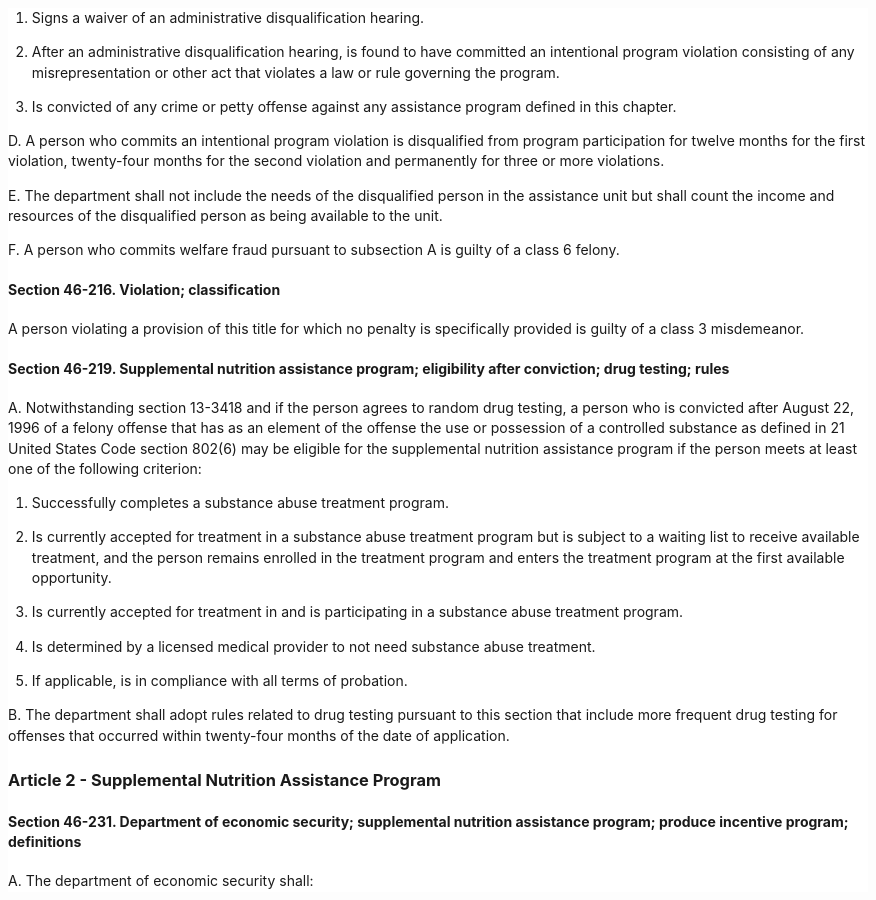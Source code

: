 1. Signs a waiver of an administrative disqualification hearing.

2. After an administrative disqualification hearing, is found to have committed an intentional program violation consisting of any misrepresentation or other act that violates a law or rule governing the program.

3. Is convicted of any crime or petty offense against any assistance program defined in this chapter.

D. A person who commits an intentional program violation is disqualified from program participation for twelve months for the first violation, twenty-four months for the second violation and permanently for three or more violations.

E. The department shall not include the needs of the disqualified person in the assistance unit but shall count the income and resources of the disqualified person as being available to the unit.

F. A person who commits welfare fraud pursuant to subsection A is guilty of a class 6 felony.

#### Section 46-216. Violation; classification

A person violating a provision of this title for which no penalty is specifically provided is guilty of a class 3 misdemeanor.

#### Section 46-219. Supplemental nutrition assistance program; eligibility after conviction; drug testing; rules

A. Notwithstanding section 13-3418 and if the person agrees to random drug testing, a person who is convicted after August 22, 1996 of a felony offense that has as an element of the offense the use or possession of a controlled substance as defined in 21 United States Code section 802(6) may be eligible for the supplemental nutrition assistance program if the person meets at least one of the following criterion:

1. Successfully completes a substance abuse treatment program.

2. Is currently accepted for treatment in a substance abuse treatment program but is subject to a waiting list to receive available treatment, and the person remains enrolled in the treatment program and enters the treatment program at the first available opportunity.

3. Is currently accepted for treatment in and is participating in a substance abuse treatment program.

4. Is determined by a licensed medical provider to not need substance abuse treatment.

5. If applicable, is in compliance with all terms of probation.

B. The department shall adopt rules related to drug testing pursuant to this section that include more frequent drug testing for offenses that occurred within twenty-four months of the date of application.

 

### Article 2 - Supplemental Nutrition Assistance Program

#### Section 46-231. Department of economic security; supplemental nutrition assistance program; produce incentive program; definitions

A. The department of economic security shall:
